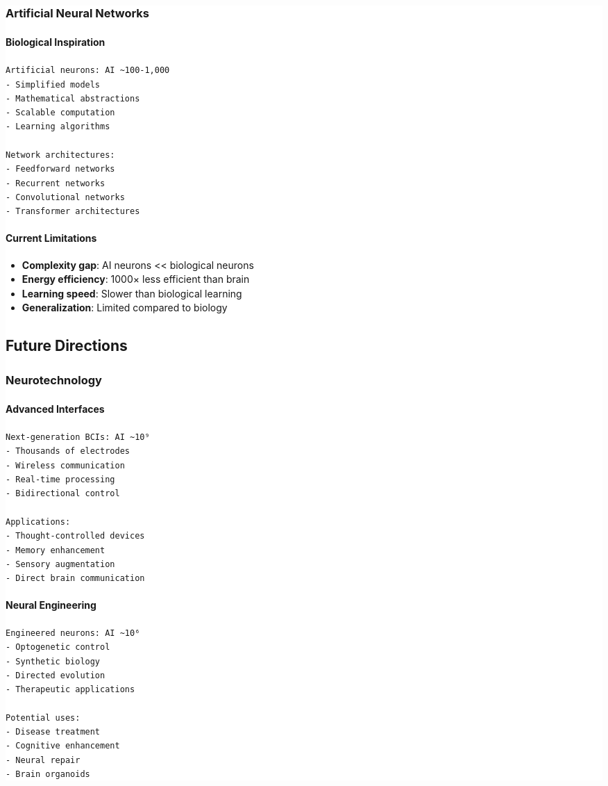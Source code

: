 ### Artificial Neural Networks

#### Biological Inspiration
```
Artificial neurons: AI ~100-1,000
- Simplified models
- Mathematical abstractions
- Scalable computation
- Learning algorithms

Network architectures:
- Feedforward networks
- Recurrent networks
- Convolutional networks
- Transformer architectures
```

#### Current Limitations
- **Complexity gap**: AI neurons << biological neurons
- **Energy efficiency**: 1000× less efficient than brain
- **Learning speed**: Slower than biological learning
- **Generalization**: Limited compared to biology

## Future Directions

### Neurotechnology

#### Advanced Interfaces
```
Next-generation BCIs: AI ~10⁹
- Thousands of electrodes
- Wireless communication
- Real-time processing
- Bidirectional control

Applications:
- Thought-controlled devices
- Memory enhancement
- Sensory augmentation
- Direct brain communication
```

#### Neural Engineering
```
Engineered neurons: AI ~10⁶
- Optogenetic control
- Synthetic biology
- Directed evolution
- Therapeutic applications

Potential uses:
- Disease treatment
- Cognitive enhancement
- Neural repair
- Brain organoids
```
